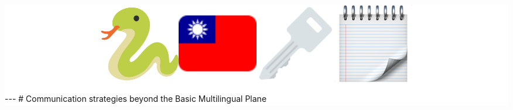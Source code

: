  <div style='width: 100%; margin: 0 auto;'><p align='center'><img height='133px' src='pictures/space.svg'><img height='133px' src='pictures/g/snake.svg'><img height='133px' src='pictures/t/tw.svg'><img height='133px' src='pictures/e/newkey.svg'><img height='133px' src='pictures/a/note.png'><img height='133px' src='pictures/space.svg'></p></div> 
---
# Communication strategies beyond the Basic Multilingual Plane 